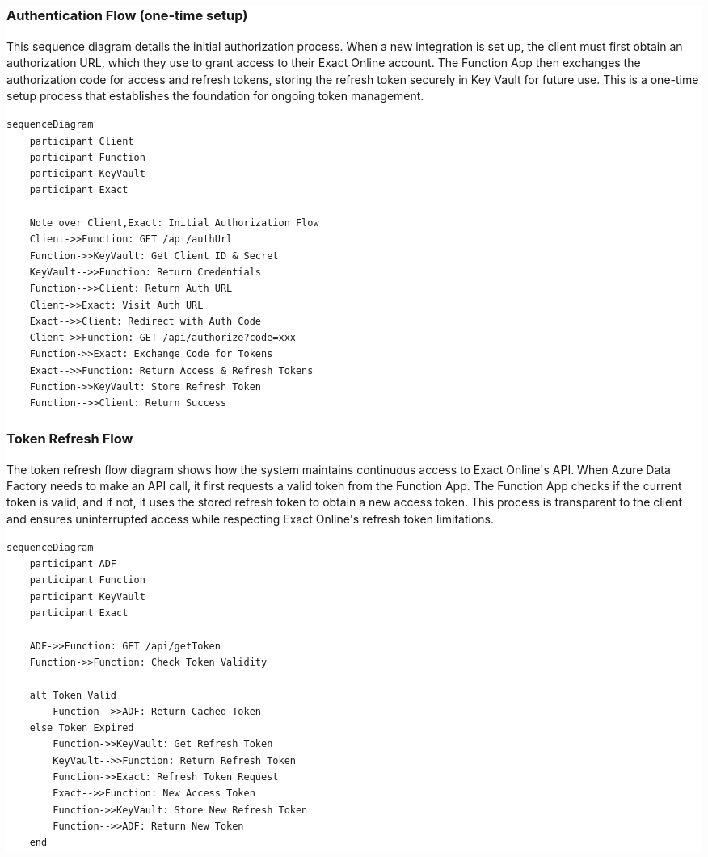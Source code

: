 ### Authentication Flow (one-time setup)
This sequence diagram details the initial authorization process. When a new integration is set up, the client must first obtain an authorization URL, which they use to grant access to their Exact Online account. The Function App then exchanges the authorization code for access and refresh tokens, storing the refresh token securely in Key Vault for future use. This is a one-time setup process that establishes the foundation for ongoing token management.

```mermaid
sequenceDiagram
    participant Client
    participant Function
    participant KeyVault
    participant Exact
    
    Note over Client,Exact: Initial Authorization Flow
    Client->>Function: GET /api/authUrl
    Function->>KeyVault: Get Client ID & Secret
    KeyVault-->>Function: Return Credentials
    Function-->>Client: Return Auth URL
    Client->>Exact: Visit Auth URL
    Exact-->>Client: Redirect with Auth Code
    Client->>Function: GET /api/authorize?code=xxx
    Function->>Exact: Exchange Code for Tokens
    Exact-->>Function: Return Access & Refresh Tokens
    Function->>KeyVault: Store Refresh Token
    Function-->>Client: Return Success
```

### Token Refresh Flow
The token refresh flow diagram shows how the system maintains continuous access to Exact Online's API. When Azure Data Factory needs to make an API call, it first requests a valid token from the Function App. The Function App checks if the current token is valid, and if not, it uses the stored refresh token to obtain a new access token. This process is transparent to the client and ensures uninterrupted access while respecting Exact Online's refresh token limitations.

```mermaid
sequenceDiagram
    participant ADF
    participant Function
    participant KeyVault
    participant Exact
    
    ADF->>Function: GET /api/getToken
    Function->>Function: Check Token Validity
    
    alt Token Valid
        Function-->>ADF: Return Cached Token
    else Token Expired
        Function->>KeyVault: Get Refresh Token
        KeyVault-->>Function: Return Refresh Token
        Function->>Exact: Refresh Token Request
        Exact-->>Function: New Access Token
        Function->>KeyVault: Store New Refresh Token
        Function-->>ADF: Return New Token
    end
```

